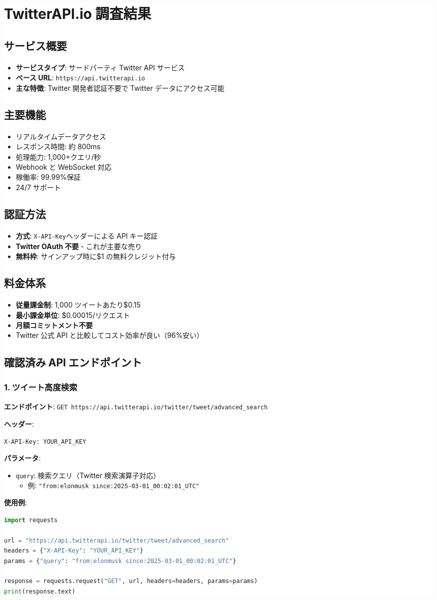 # TwitterAPI.io 調査結果

## サービス概要

-   **サービスタイプ**: サードパーティ Twitter API サービス
-   **ベース URL**: `https://api.twitterapi.io`
-   **主な特徴**: Twitter 開発者認証不要で Twitter データにアクセス可能

## 主要機能

-   リアルタイムデータアクセス
-   レスポンス時間: 約 800ms
-   処理能力: 1,000+クエリ/秒
-   Webhook と WebSocket 対応
-   稼働率: 99.99%保証
-   24/7 サポート

## 認証方法

-   **方式**: `X-API-Key`ヘッダーによる API キー認証
-   **Twitter OAuth 不要** - これが主要な売り
-   **無料枠**: サインアップ時に$1 の無料クレジット付与

## 料金体系

-   **従量課金制**: 1,000 ツイートあたり$0.15
-   **最小課金単位**: $0.00015/リクエスト
-   **月額コミットメント不要**
-   Twitter 公式 API と比較してコスト効率が良い（96%安い）

## 確認済み API エンドポイント

### 1. ツイート高度検索

**エンドポイント**: `GET https://api.twitterapi.io/twitter/tweet/advanced_search`

**ヘッダー**:

```
X-API-Key: YOUR_API_KEY
```

**パラメータ**:

-   `query`: 検索クエリ（Twitter 検索演算子対応）
    -   例: `"from:elonmusk since:2025-03-01_00:02:01_UTC"`

**使用例**:

```python
import requests

url = "https://api.twitterapi.io/twitter/tweet/advanced_search"
headers = {"X-API-Key": "YOUR_API_KEY"}
params = {"query": "from:elonmusk since:2025-03-01_00:02:01_UTC"}

response = requests.request("GET", url, headers=headers, params=params)
print(response.text)
```
